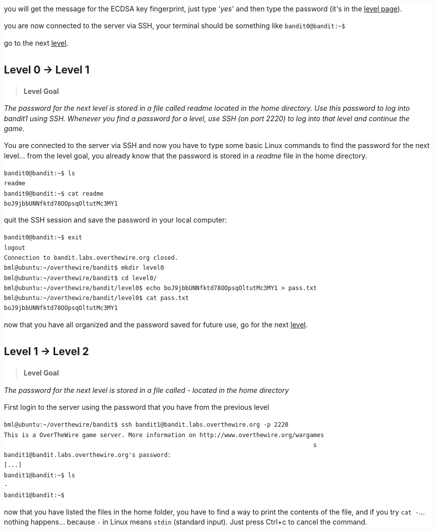 you will get the message for the ECDSA key fingerprint, just type '*yes*' and then type the password (it's in the [level page](https://overthewire.org/wargames/bandit/bandit0.html)).

you are now connected to the server via SSH, your terminal should be something like `bandit0@bandit:~$`

go to the next [level](https://overthewire.org/wargames/bandit/bandit1.html).

## Level 0 → Level 1

> **Level Goal**
>
*The password for the next level is stored in a file called readme located in the home directory. Use this password to log into bandit1 using SSH. Whenever you find a password for a level, use SSH (on port 2220) to log into that level and continue the game.*

You are connected to the server via SSH and now you have to type some basic Linux commands to find the password for the next level... from the level goal, you already know that the password is stored in a *readme* file in the home directory.

```
bandit0@bandit:~$ ls
readme                                                                                                      
bandit0@bandit:~$ cat readme                                                                                
boJ9jbbUNNfktd78OOpsqOltutMc3MY1
```
quit the SSH session and save the password in your local computer:
```
bandit0@bandit:~$ exit                                                                                      
logout                                                                                                      
Connection to bandit.labs.overthewire.org closed.                                                           
bml@ubuntu:~/overthewire/bandit$ mkdir level0
bml@ubuntu:~/overthewire/bandit$ cd level0/                                                       
bml@ubuntu:~/overthewire/bandit/level0$ echo boJ9jbbUNNfktd78OOpsqOltutMc3MY1 > pass.txt          
bml@ubuntu:~/overthewire/bandit/level0$ cat pass.txt                                              
boJ9jbbUNNfktd78OOpsqOltutMc3MY1
```
now that you have all organized and the password saved for future use, go for the next [level](https://overthewire.org/wargames/bandit/bandit2.html).

## Level 1 → Level 2

> **Level Goal**
>
*The password for the next level is stored in a file called - located in the home directory*

First login to the server using the password that you have from the previous level
```
bml@ubuntu:~/overthewire/bandit$ ssh bandit1@bandit.labs.overthewire.org -p 2220           
This is a OverTheWire game server. More information on http://www.overthewire.org/wargames                  
                                                                                       s                     
bandit1@bandit.labs.overthewire.org's password: 
[...]
bandit1@bandit:~$ ls
-
bandit1@bandit:~$ 
```
now that you have listed the files in the home folder, you have to find a way to print the contents of the file, and if you try `cat -`... nothing happens... because `-` in Linux means `stdin` (standard input). Just press Ctrl+c to cancel the command.